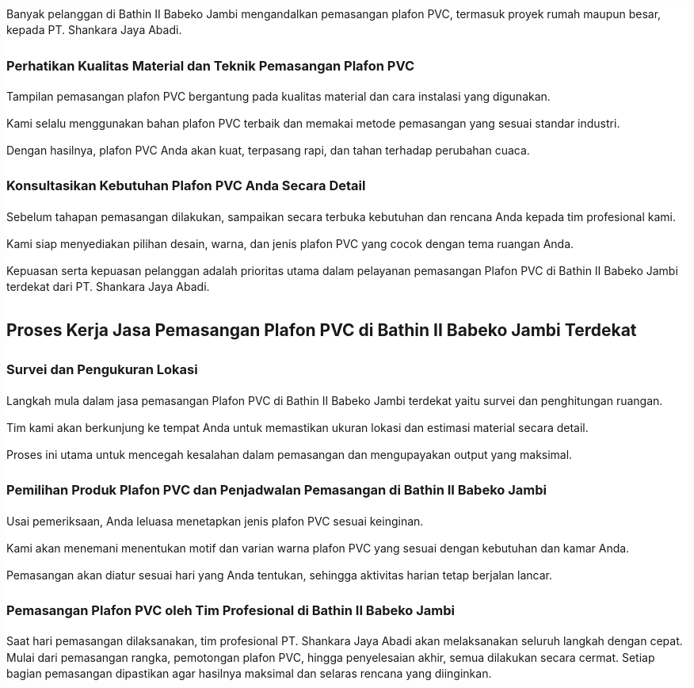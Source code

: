 Banyak pelanggan di Bathin II Babeko Jambi mengandalkan pemasangan plafon PVC, termasuk proyek rumah maupun besar, kepada PT. Shankara Jaya Abadi.

### Perhatikan Kualitas Material dan Teknik Pemasangan Plafon PVC

Tampilan pemasangan plafon PVC bergantung pada kualitas material dan cara instalasi yang digunakan.

Kami selalu menggunakan bahan plafon PVC terbaik dan memakai metode pemasangan yang sesuai standar industri.

Dengan hasilnya, plafon PVC Anda akan kuat, terpasang rapi, dan tahan terhadap perubahan cuaca.

### Konsultasikan Kebutuhan Plafon PVC Anda Secara Detail

Sebelum tahapan pemasangan dilakukan, sampaikan secara terbuka kebutuhan dan rencana Anda kepada tim profesional kami.

Kami siap menyediakan pilihan desain, warna, dan jenis plafon PVC yang cocok dengan tema ruangan Anda.

Kepuasan serta kepuasan pelanggan adalah prioritas utama dalam pelayanan pemasangan Plafon PVC di Bathin II Babeko Jambi terdekat dari PT. Shankara Jaya Abadi.

## Proses Kerja Jasa Pemasangan Plafon PVC di Bathin II Babeko Jambi Terdekat

### Survei dan Pengukuran Lokasi

Langkah mula dalam jasa pemasangan Plafon PVC di Bathin II Babeko Jambi terdekat yaitu survei dan penghitungan ruangan.

Tim kami akan berkunjung ke tempat Anda untuk memastikan ukuran lokasi dan estimasi material secara detail.

Proses ini utama untuk mencegah kesalahan dalam pemasangan dan mengupayakan output yang maksimal.

### Pemilihan Produk Plafon PVC dan Penjadwalan Pemasangan di Bathin II Babeko Jambi

Usai pemeriksaan, Anda leluasa menetapkan jenis plafon PVC sesuai keinginan.

Kami akan menemani menentukan motif dan varian warna plafon PVC yang sesuai dengan kebutuhan dan kamar Anda.

Pemasangan akan diatur sesuai hari yang Anda tentukan, sehingga aktivitas harian tetap berjalan lancar.

### Pemasangan Plafon PVC oleh Tim Profesional di Bathin II Babeko Jambi

Saat hari pemasangan dilaksanakan, tim profesional PT. Shankara Jaya Abadi akan melaksanakan seluruh langkah dengan cepat. Mulai dari pemasangan rangka, pemotongan plafon PVC, hingga penyelesaian akhir, semua dilakukan secara cermat. Setiap bagian pemasangan dipastikan agar hasilnya maksimal dan selaras rencana yang diinginkan.
